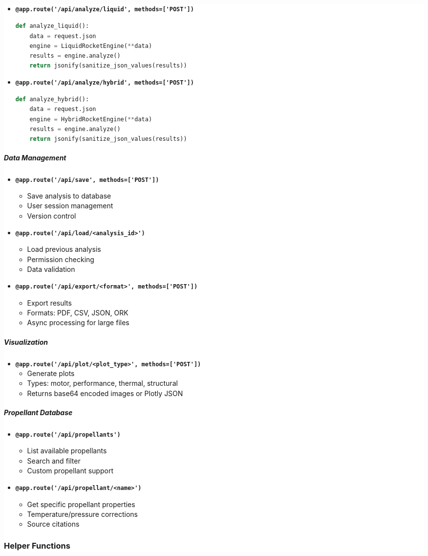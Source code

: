 - **`@app.route('/api/analyze/liquid', methods=['POST'])`**
  ```python
  def analyze_liquid():
      data = request.json
      engine = LiquidRocketEngine(**data)
      results = engine.analyze()
      return jsonify(sanitize_json_values(results))
  ```

- **`@app.route('/api/analyze/hybrid', methods=['POST'])`**
  ```python
  def analyze_hybrid():
      data = request.json
      engine = HybridRocketEngine(**data)
      results = engine.analyze()
      return jsonify(sanitize_json_values(results))
  ```

##### Data Management

- **`@app.route('/api/save', methods=['POST'])`**
  - Save analysis to database
  - User session management
  - Version control

- **`@app.route('/api/load/<analysis_id>')`**
  - Load previous analysis
  - Permission checking
  - Data validation

- **`@app.route('/api/export/<format>', methods=['POST'])`**
  - Export results
  - Formats: PDF, CSV, JSON, ORK
  - Async processing for large files

##### Visualization

- **`@app.route('/api/plot/<plot_type>', methods=['POST'])`**
  - Generate plots
  - Types: motor, performance, thermal, structural
  - Returns base64 encoded images or Plotly JSON

##### Propellant Database

- **`@app.route('/api/propellants')`**
  - List available propellants
  - Search and filter
  - Custom propellant support

- **`@app.route('/api/propellant/<name>')`**
  - Get specific propellant properties
  - Temperature/pressure corrections
  - Source citations

### Helper Functions
